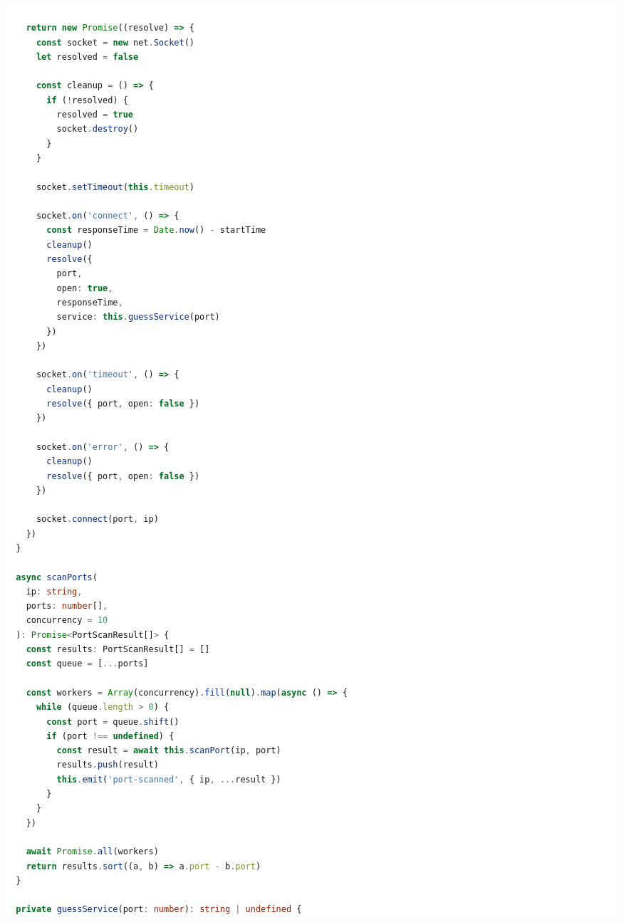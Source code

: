 ```typescript
    
    return new Promise((resolve) => {
      const socket = new net.Socket()
      let resolved = false
      
      const cleanup = () => {
        if (!resolved) {
          resolved = true
          socket.destroy()
        }
      }
      
      socket.setTimeout(this.timeout)
      
      socket.on('connect', () => {
        const responseTime = Date.now() - startTime
        cleanup()
        resolve({
          port,
          open: true,
          responseTime,
          service: this.guessService(port)
        })
      })
      
      socket.on('timeout', () => {
        cleanup()
        resolve({ port, open: false })
      })
      
      socket.on('error', () => {
        cleanup()
        resolve({ port, open: false })
      })
      
      socket.connect(port, ip)
    })
  }
  
  async scanPorts(
    ip: string, 
    ports: number[],
    concurrency = 10
  ): Promise<PortScanResult[]> {
    const results: PortScanResult[] = []
    const queue = [...ports]
    
    const workers = Array(concurrency).fill(null).map(async () => {
      while (queue.length > 0) {
        const port = queue.shift()
        if (port !== undefined) {
          const result = await this.scanPort(ip, port)
          results.push(result)
          this.emit('port-scanned', { ip, ...result })
        }
      }
    })
    
    await Promise.all(workers)
    return results.sort((a, b) => a.port - b.port)
  }
  
  private guessService(port: number): string | undefined {
```